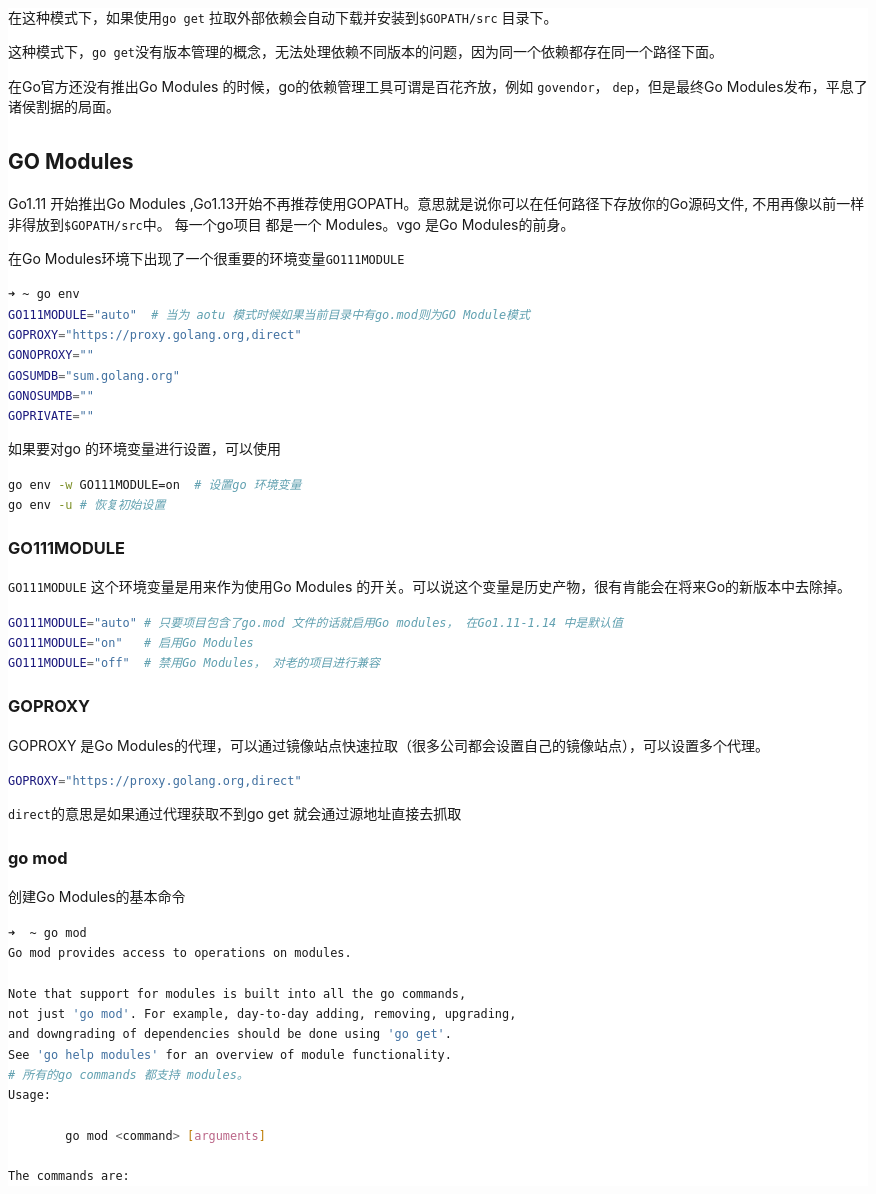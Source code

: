 

在这种模式下，如果使用`go get` 拉取外部依赖会自动下载并安装到`$GOPATH/src` 目录下。

这种模式下，`go get`没有版本管理的概念，无法处理依赖不同版本的问题，因为同一个依赖都存在同一个路径下面。

在Go官方还没有推出Go Modules 的时候，go的依赖管理工具可谓是百花齐放，例如 `govendor`， `dep`，但是最终Go Modules发布，平息了诸侯割据的局面。

## GO Modules

Go1.11 开始推出Go Modules ,Go1.13开始不再推荐使用GOPATH。意思就是说你可以在任何路径下存放你的Go源码文件, 不用再像以前一样非得放到`$GOPATH/src`中。 每一个go项目 都是一个 Modules。vgo 是Go Modules的前身。

在Go Modules环境下出现了一个很重要的环境变量`GO111MODULE`

```sh
➜ ~ go env
GO111MODULE="auto"  # 当为 aotu 模式时候如果当前目录中有go.mod则为GO Module模式
GOPROXY="https://proxy.golang.org,direct"
GONOPROXY=""
GOSUMDB="sum.golang.org"
GONOSUMDB=""
GOPRIVATE=""
```

如果要对go 的环境变量进行设置，可以使用

```sh
go env -w GO111MODULE=on  # 设置go 环境变量
go env -u # 恢复初始设置
```



### GO111MODULE

`GO111MODULE` 这个环境变量是用来作为使用Go Modules 的开关。可以说这个变量是历史产物，很有肯能会在将来Go的新版本中去除掉。

```sh
GO111MODULE="auto" # 只要项目包含了go.mod 文件的话就启用Go modules， 在Go1.11-1.14 中是默认值
GO111MODULE="on"   # 启用Go Modules
GO111MODULE="off"  # 禁用Go Modules， 对老的项目进行兼容
```

### GOPROXY

GOPROXY 是Go Modules的代理，可以通过镜像站点快速拉取（很多公司都会设置自己的镜像站点），可以设置多个代理。

```sh
GOPROXY="https://proxy.golang.org,direct"
```

`direct`的意思是如果通过代理获取不到go get 就会通过源地址直接去抓取

### go mod 

创建Go Modules的基本命令

```sh
➜  ~ go mod
Go mod provides access to operations on modules.

Note that support for modules is built into all the go commands,
not just 'go mod'. For example, day-to-day adding, removing, upgrading,
and downgrading of dependencies should be done using 'go get'.
See 'go help modules' for an overview of module functionality.
# 所有的go commands 都支持 modules。
Usage:

        go mod <command> [arguments]

The commands are:
```